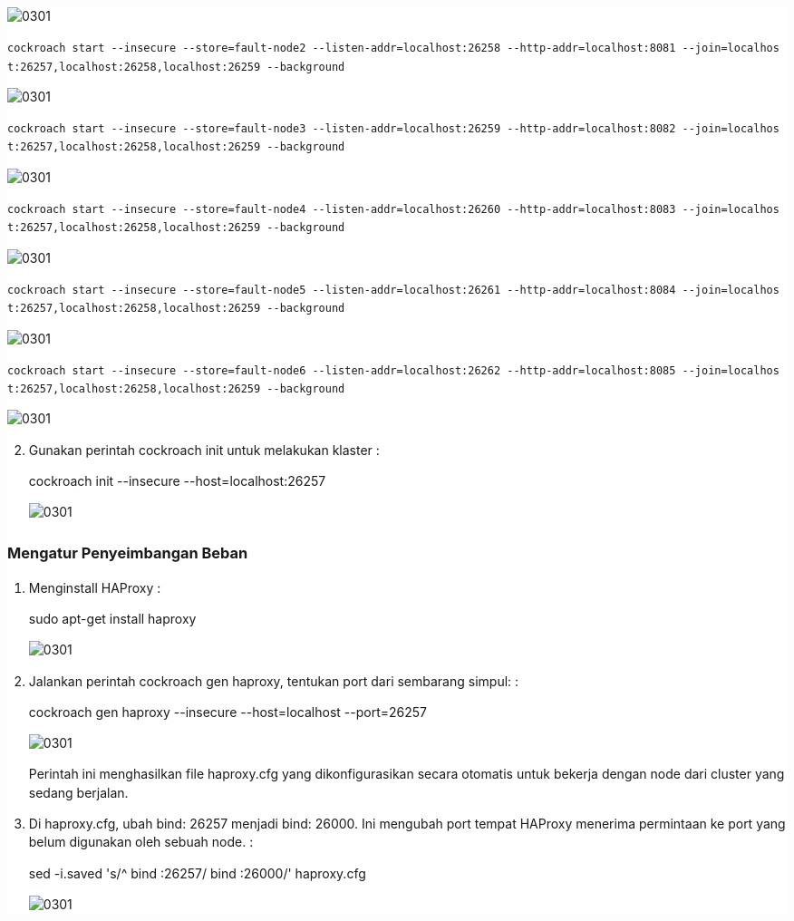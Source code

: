    ![0301](https://github.com/MegaOktavian/rhymes/blob/master/gambar%20naive/03-01/latihan/latihan%207/part%203/Screenshot%20from%202020-03-17%2023-04-51.png)

    cockroach start --insecure --store=fault-node2 --listen-addr=localhost:26258 --http-addr=localhost:8081 --join=localhost:26257,localhost:26258,localhost:26259 --background

   ![0301](https://github.com/MegaOktavian/rhymes/blob/master/gambar%20naive/03-01/latihan/latihan%207/part%203/Screenshot%20from%202020-03-17%2023-05-13.png)

    cockroach start --insecure --store=fault-node3 --listen-addr=localhost:26259 --http-addr=localhost:8082 --join=localhost:26257,localhost:26258,localhost:26259 --background

   ![0301](https://github.com/MegaOktavian/rhymes/blob/master/gambar%20naive/03-01/latihan/latihan%207/part%203/Screenshot%20from%202020-03-17%2023-05-44.png)

    cockroach start --insecure --store=fault-node4 --listen-addr=localhost:26260 --http-addr=localhost:8083 --join=localhost:26257,localhost:26258,localhost:26259 --background

   ![0301](https://github.com/MegaOktavian/rhymes/blob/master/gambar%20naive/03-01/latihan/latihan%207/part%203/Screenshot%20from%202020-03-17%2023-06-01.png)

    cockroach start --insecure --store=fault-node5 --listen-addr=localhost:26261 --http-addr=localhost:8084 --join=localhost:26257,localhost:26258,localhost:26259 --background

   ![0301](https://github.com/MegaOktavian/rhymes/blob/master/gambar%20naive/03-01/latihan/latihan%207/part%203/Screenshot%20from%202020-03-17%2023-06-21.png)

    cockroach start --insecure --store=fault-node6 --listen-addr=localhost:26262 --http-addr=localhost:8085 --join=localhost:26257,localhost:26258,localhost:26259 --background

   ![0301](https://github.com/MegaOktavian/rhymes/blob/master/gambar%20naive/03-01/latihan/latihan%207/part%203/Screenshot%20from%202020-03-17%2023-06-41.png)

2. Gunakan perintah cockroach init untuk melakukan klaster :

    cockroach init --insecure --host=localhost:26257

   ![0301](https://github.com/MegaOktavian/rhymes/blob/master/gambar%20naive/03-01/latihan/latihan%207/part%203/Screenshot%20from%202020-03-17%2023-09-27.png)

### Mengatur Penyeimbangan Beban

1. Menginstall HAProxy :

    sudo apt-get install haproxy

   ![0301](https://github.com/MegaOktavian/rhymes/blob/master/gambar%20naive/03-01/latihan/latihan%207/part%203/Screenshot%20from%202020-03-17%2023-22-18.png)

2. Jalankan perintah  cockroach gen haproxy, tentukan port dari sembarang simpul: :

    cockroach gen haproxy --insecure --host=localhost --port=26257

   ![0301](https://github.com/MegaOktavian/rhymes/blob/master/gambar%20naive/03-01/latihan/latihan%207/part%203/Screenshot%20from%202020-03-17%2023-27-11.png)

   Perintah ini menghasilkan file haproxy.cfg yang dikonfigurasikan secara otomatis untuk bekerja dengan node dari cluster yang sedang berjalan.

3. Di haproxy.cfg, ubah bind: 26257 menjadi bind: 26000. Ini mengubah port tempat HAProxy menerima permintaan ke port yang belum digunakan oleh sebuah node. :

    sed -i.saved 's/^    bind :26257/    bind :26000/' haproxy.cfg

   ![0301](https://github.com/MegaOktavian/rhymes/blob/master/gambar%20naive/03-01/latihan/latihan%207/part%203/Screenshot%20from%202020-03-17%2023-29-07.png)
